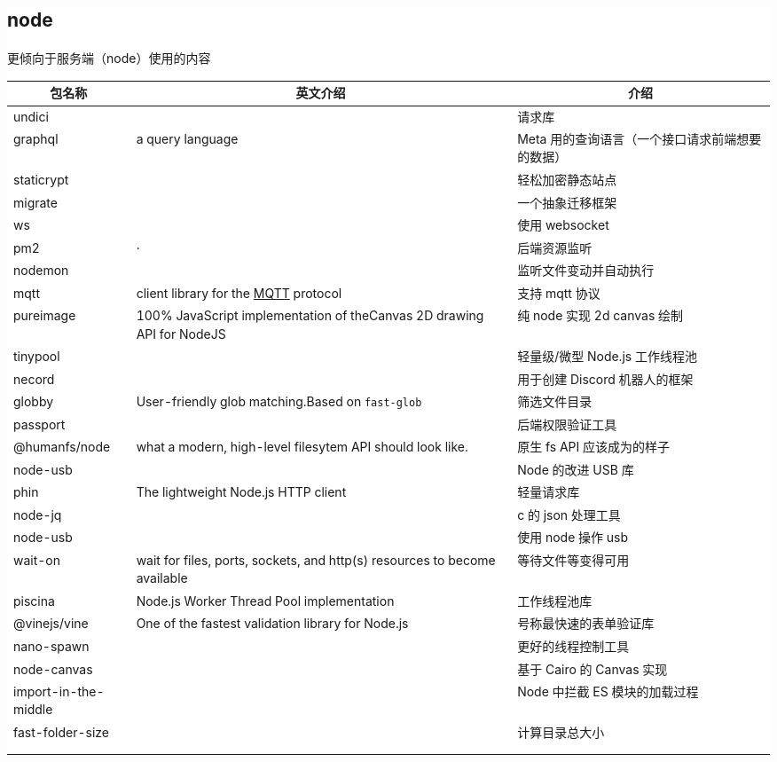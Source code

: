 ## node

更倾向于服务端（node）使用的内容

| 包名称               | 英文介绍                                                     | 介绍                                            |
| -------------------- | ------------------------------------------------------------ | ----------------------------------------------- |
| undici               |                                                              | 请求库                                          |
| graphql              | a query language                                             | Meta 用的查询语言（一个接口请求前端想要的数据） |
| staticrypt           |                                                              | 轻松加密静态站点                                |
| migrate              |                                                              | 一个抽象迁移框架                                |
| ws                   |                                                              | 使用 websocket                                  |
| pm2                  | ·                                                            | 后端资源监听                                    |
| nodemon              |                                                              | 监听文件变动并自动执行                          |
| mqtt                 | client library for the [MQTT](http://mqtt.org/) protocol     | 支持 mqtt 协议                                  |
| pureimage            | 100% JavaScript implementation of theCanvas 2D drawing API for NodeJS | 纯 node 实现 2d canvas 绘制                     |
| tinypool             |                                                              | 轻量级/微型 Node.js 工作线程池                  |
| necord               |                                                              | 用于创建 Discord 机器人的框架                   |
| globby               | User-friendly glob matching.Based on `fast-glob`             | 筛选文件目录                                    |
| passport             |                                                              | 后端权限验证工具                                |
| @humanfs/node        | what a modern, high-level filesytem API should look like.    | 原生 fs API 应该成为的样子                      |
| node-usb             |                                                              | Node 的改进 USB 库                              |
| phin                 | The lightweight Node.js HTTP client                          | 轻量请求库                                      |
| node-jq              |                                                              | c 的 json 处理工具                              |
| node-usb             |                                                              | 使用 node 操作 usb                              |
| wait-on              | wait for files, ports, sockets, and http(s) resources to become available | 等待文件等变得可用                              |
| piscina              | Node.js Worker Thread Pool implementation                    | 工作线程池库                                    |
| @vinejs/vine         | One of the fastest validation library for Node.js            | 号称最快速的表单验证库                          |
| nano-spawn           |                                                              | 更好的线程控制工具                              |
| node-canvas          |                                                              | 基于 Cairo 的 Canvas 实现                       |
| import-in-the-middle |                                                              | Node 中拦截 ES 模块的加载过程                   |
| fast-folder-size     |                                                              | 计算目录总大小                                  |
|                      |                                                              |                                                 |
|                      |                                                              |                                                 |
